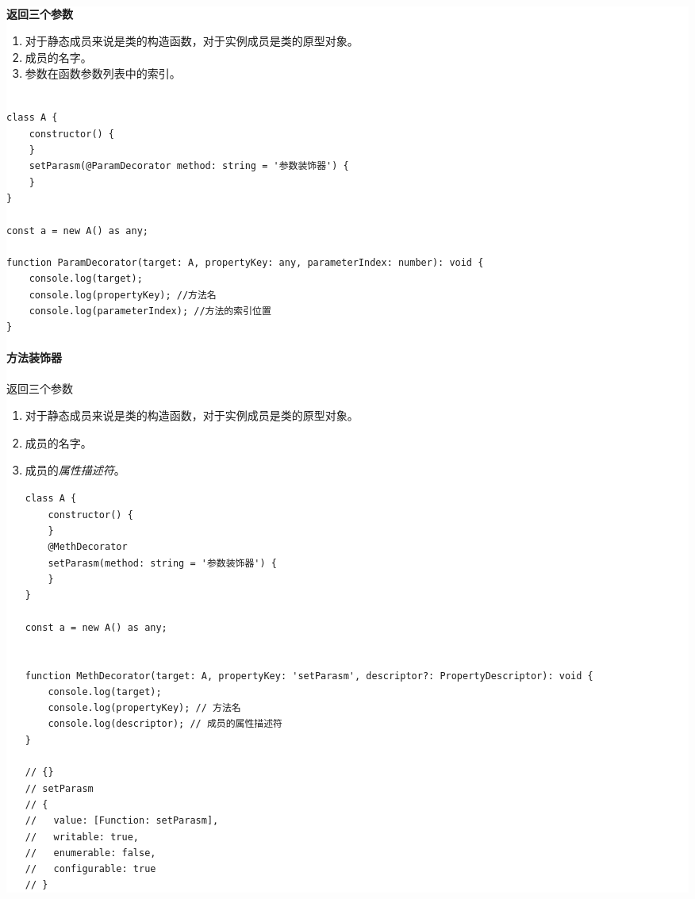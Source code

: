 **返回三个参数**

1. 对于静态成员来说是类的构造函数，对于实例成员是类的原型对象。
2. 成员的名字。
3. 参数在函数参数列表中的索引。

```

class A {
    constructor() {
    }
    setParasm(@ParamDecorator method: string = '参数装饰器') {
    }
}

const a = new A() as any;

function ParamDecorator(target: A, propertyKey: any, parameterIndex: number): void {
    console.log(target);
    console.log(propertyKey); //方法名
    console.log(parameterIndex); //方法的索引位置
}

```



#### 方法装饰器

返回三个参数

1. 对于静态成员来说是类的构造函数，对于实例成员是类的原型对象。

2. 成员的名字。

3. 成员的*属性描述符*。

   ```
   class A {
       constructor() {
       }
       @MethDecorator
       setParasm(method: string = '参数装饰器') {
       }
   }
   
   const a = new A() as any;
   
   
   function MethDecorator(target: A, propertyKey: 'setParasm', descriptor?: PropertyDescriptor): void {
       console.log(target);
       console.log(propertyKey); // 方法名
       console.log(descriptor); // 成员的属性描述符
   }
   
   // {}
   // setParasm
   // {
   //   value: [Function: setParasm],
   //   writable: true,
   //   enumerable: false,
   //   configurable: true
   // }
   ```


   [symbol1]: '小满',
   [symbol2]: '二蛋',